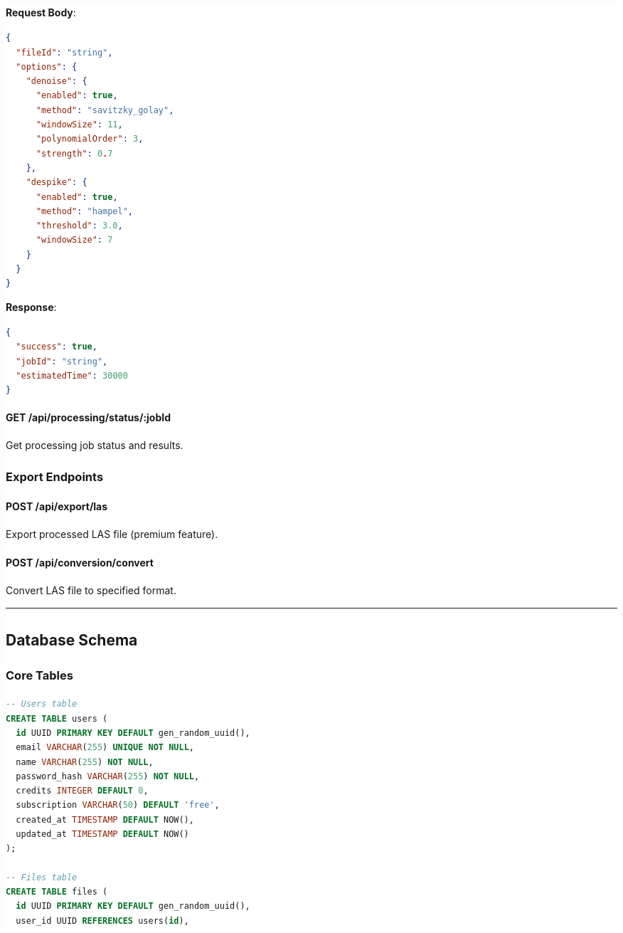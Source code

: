 **Request Body**:
```json
{
  "fileId": "string",
  "options": {
    "denoise": {
      "enabled": true,
      "method": "savitzky_golay",
      "windowSize": 11,
      "polynomialOrder": 3,
      "strength": 0.7
    },
    "despike": {
      "enabled": true,
      "method": "hampel",
      "threshold": 3.0,
      "windowSize": 7
    }
  }
}
```

**Response**:
```json
{
  "success": true,
  "jobId": "string",
  "estimatedTime": 30000
}
```

#### GET /api/processing/status/:jobId
Get processing job status and results.

### Export Endpoints

#### POST /api/export/las
Export processed LAS file (premium feature).

#### POST /api/conversion/convert
Convert LAS file to specified format.

---

## Database Schema

### Core Tables

```sql
-- Users table
CREATE TABLE users (
  id UUID PRIMARY KEY DEFAULT gen_random_uuid(),
  email VARCHAR(255) UNIQUE NOT NULL,
  name VARCHAR(255) NOT NULL,
  password_hash VARCHAR(255) NOT NULL,
  credits INTEGER DEFAULT 0,
  subscription VARCHAR(50) DEFAULT 'free',
  created_at TIMESTAMP DEFAULT NOW(),
  updated_at TIMESTAMP DEFAULT NOW()
);

-- Files table
CREATE TABLE files (
  id UUID PRIMARY KEY DEFAULT gen_random_uuid(),
  user_id UUID REFERENCES users(id),
```
